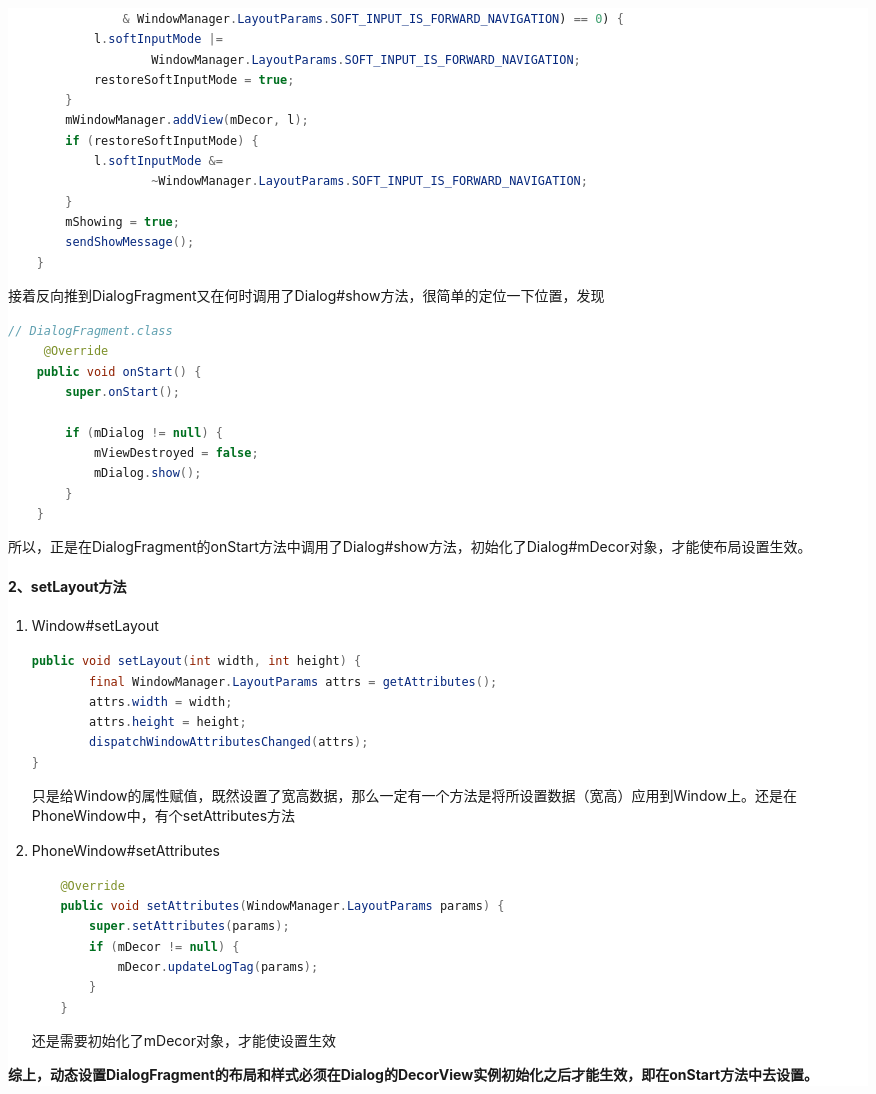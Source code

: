    ```java
                   & WindowManager.LayoutParams.SOFT_INPUT_IS_FORWARD_NAVIGATION) == 0) {
               l.softInputMode |=
                       WindowManager.LayoutParams.SOFT_INPUT_IS_FORWARD_NAVIGATION;
               restoreSoftInputMode = true;
           }
           mWindowManager.addView(mDecor, l);
           if (restoreSoftInputMode) {
               l.softInputMode &=
                       ~WindowManager.LayoutParams.SOFT_INPUT_IS_FORWARD_NAVIGATION;
           }
           mShowing = true;
           sendShowMessage();
       }
   ```

   接着反向推到DialogFragment又在何时调用了Dialog#show方法，很简单的定位一下位置，发现

   ```java
   // DialogFragment.class
   		@Override
       public void onStart() {
           super.onStart();
   
           if (mDialog != null) {
               mViewDestroyed = false;
               mDialog.show();
           }
       }
   ```

   所以，正是在DialogFragment的onStart方法中调用了Dialog#show方法，初始化了Dialog#mDecor对象，才能使布局设置生效。

   #### 2、setLayout方法
   
   1. Window#setLayout
   
      ```java
      public void setLayout(int width, int height) {
              final WindowManager.LayoutParams attrs = getAttributes();
              attrs.width = width;
              attrs.height = height;
              dispatchWindowAttributesChanged(attrs);
      }
      ```
   
      只是给Window的属性赋值，既然设置了宽高数据，那么一定有一个方法是将所设置数据（宽高）应用到Window上。还是在PhoneWindow中，有个setAttributes方法
   
   2. PhoneWindow#setAttributes
   
      ```java
          @Override
          public void setAttributes(WindowManager.LayoutParams params) {
              super.setAttributes(params);
              if (mDecor != null) {
                  mDecor.updateLogTag(params);
              }
          }
      ```
   
      还是需要初始化了mDecor对象，才能使设置生效

**综上，动态设置DialogFragment的布局和样式必须在Dialog的DecorView实例初始化之后才能生效，即在onStart方法中去设置。**

